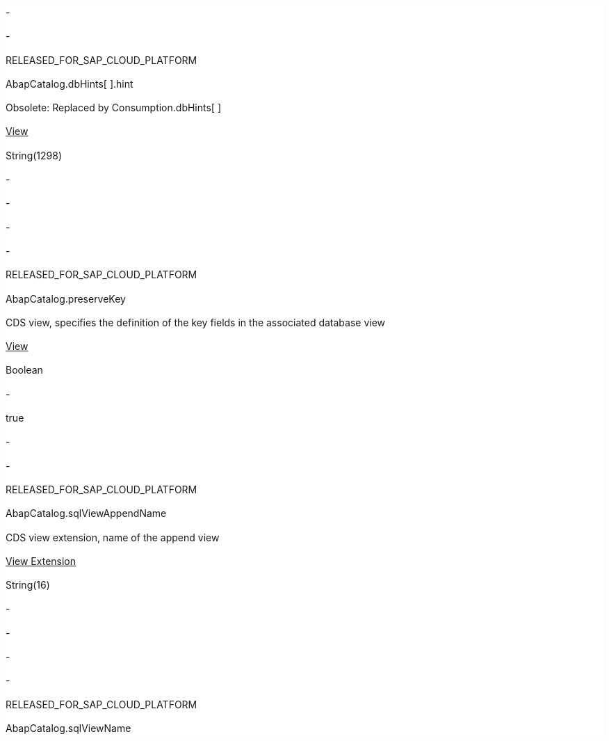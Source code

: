 \-

\-

RELEASED\_FOR\_SAP\_CLOUD\_PLATFORM

AbapCatalog.dbHints\[ \].hint

Obsolete: Replaced by Consumption.dbHints\[ \]

[View](https://help.sap.com/doc/abapdocu_754_index_htm/7.54/en-US/abencds_f1_view_entity_annotations.htm)

String(1298)

\-

\-

\-

\-

RELEASED\_FOR\_SAP\_CLOUD\_PLATFORM

AbapCatalog.preserveKey

CDS view, specifies the definition of the key fields in the associated database view

[View](https://help.sap.com/doc/abapdocu_754_index_htm/7.54/en-US/abencds_f1_view_entity_annotations.htm)

Boolean

\-

true

\-

\-

RELEASED\_FOR\_SAP\_CLOUD\_PLATFORM

AbapCatalog.sqlViewAppendName

CDS view extension, name of the append view

[View Extension](https://help.sap.com/doc/abapdocu_754_index_htm/7.54/en-US/abencds_f1_extend_view_annotations.htm)

String(16)

\-

\-

\-

\-

RELEASED\_FOR\_SAP\_CLOUD\_PLATFORM

AbapCatalog.sqlViewName
